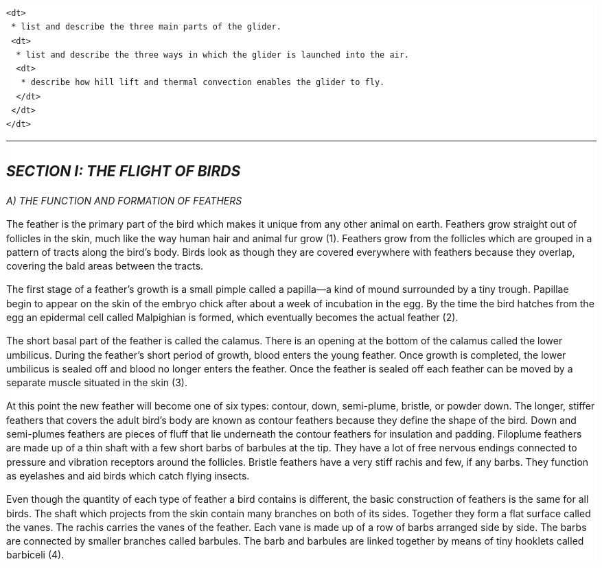     <dt>
     * list and describe the three main parts of the glider.
     <dt>
      * list and describe the three ways in which the glider is launched into the air.
      <dt>
       * describe how hill lift and thermal convection enables the glider to fly.
      </dt>
     </dt>
    </dt>
   </dt>
  </dl>
 </blockquote>
 <hr/>
 <h2>
  <i>
   SECTION I: THE FLIGHT OF BIRDS
  </i>
 </h2>
 <p>
  <i>
   A) THE FUNCTION AND FORMATION OF FEATHERS
  </i>
 </p>
 <p>
  The feather is the primary part of the bird which makes it unique from any other animal on earth. Feathers grow straight out of follicles in the skin, much like the way human hair and animal fur grow (1). Feathers grow from the follicles which are grouped in a pattern of tracts along the bird’s body. Birds look as though they are covered everywhere with feathers because they overlap, covering the bald areas between the tracts.
 </p>
 <p>
  The first stage of a feather’s growth is a small pimple called a papilla—a kind of mound surrounded by a tiny trough. Papillae begin to appear on the skin of the embryo chick after about a week of incubation in the egg. By the time the bird hatches from the egg an epidermal cell called Malpighian is formed, which eventually becomes the actual feather (2).
 </p>
 <p>
  The short basal part of the feather is called the calamus. There is an opening at the bottom of the calamus called the lower umbilicus. During the feather’s short period of growth, blood enters the young feather. Once growth is completed, the lower umbilicus is sealed off and blood no longer enters the feather. Once the feather is sealed off each feather can be moved by a separate muscle situated in the skin (3).
 </p>
 <p>
  At this point the new feather will become one of six types: contour, down, semi-plume, bristle, or powder down. The longer, stiffer feathers that covers the adult bird’s body are known as contour feathers because they define the shape of the bird. Down and semi-plumes feathers are pieces of fluff that lie underneath the contour feathers for insulation and padding. Filoplume feathers are made up of a thin shaft with a few short barbs of barbules at the tip. They have a lot of free nervous endings connected to pressure and vibration receptors around the follicles. Bristle feathers have a very stiff rachis and few, if any barbs. They function as eyelashes and aid birds which catch flying insects.
 </p>
 <p>
  Even though the quantity of each type of feather a bird contains is different, the basic construction of feathers is the same for all birds. The shaft which projects from the skin contain many branches on both of its sides. Together they form a flat surface called the vanes. The rachis carries the vanes of the feather. Each vane is made up of a row of barbs arranged side by side. The barbs are connected by smaller branches called barbules. The barb and barbules are linked together by means of tiny hooklets called barbiceli (4).
 </p>
 <p>